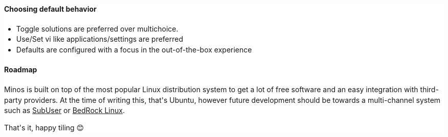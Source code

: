 #### Choosing default behavior

- Toggle solutions are preferred over multichoice.
- Use/Set vi like applications/settings are preferred
- Defaults are configured with a focus in the out-of-the-box experience

#### Roadmap

Minos is built on top of the most popular Linux distribution system to get a
lot of free software and an easy integration with third-party providers. At the
time of writing this, that's Ubuntu, however future development should be
towards a multi-channel system such as [SubUser](http://subuser.org/) or
[BedRock Linux](https://bedrocklinux.org/).

That's it, happy tiling &#128522;
